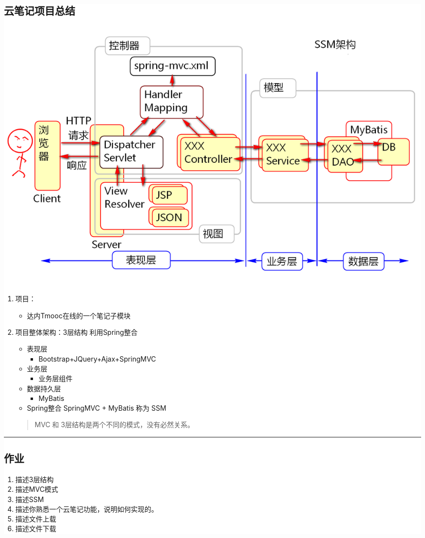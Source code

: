 
## 云笔记项目总结

![](SSM.png)

1. 项目：
	- 达内Tmooc在线的一个笔记子模块
2. 项目整体架构：3层结构 利用Spring整合
	- 表现层
		- Bootstrap+JQuery+Ajax+SpringMVC
	- 业务层
		- 业务层组件
	- 数据持久层
		- MyBatis 
	- Spring整合 SpringMVC + MyBatis 称为 SSM

	> MVC 和 3层结构是两个不同的模式，没有必然关系。

-------------

## 作业

1. 描述3层结构
1. 描述MVC模式
1. 描述SSM
1. 描述你熟悉一个云笔记功能，说明如何实现的。
1. 描述文件上载
1. 描述文件下载














